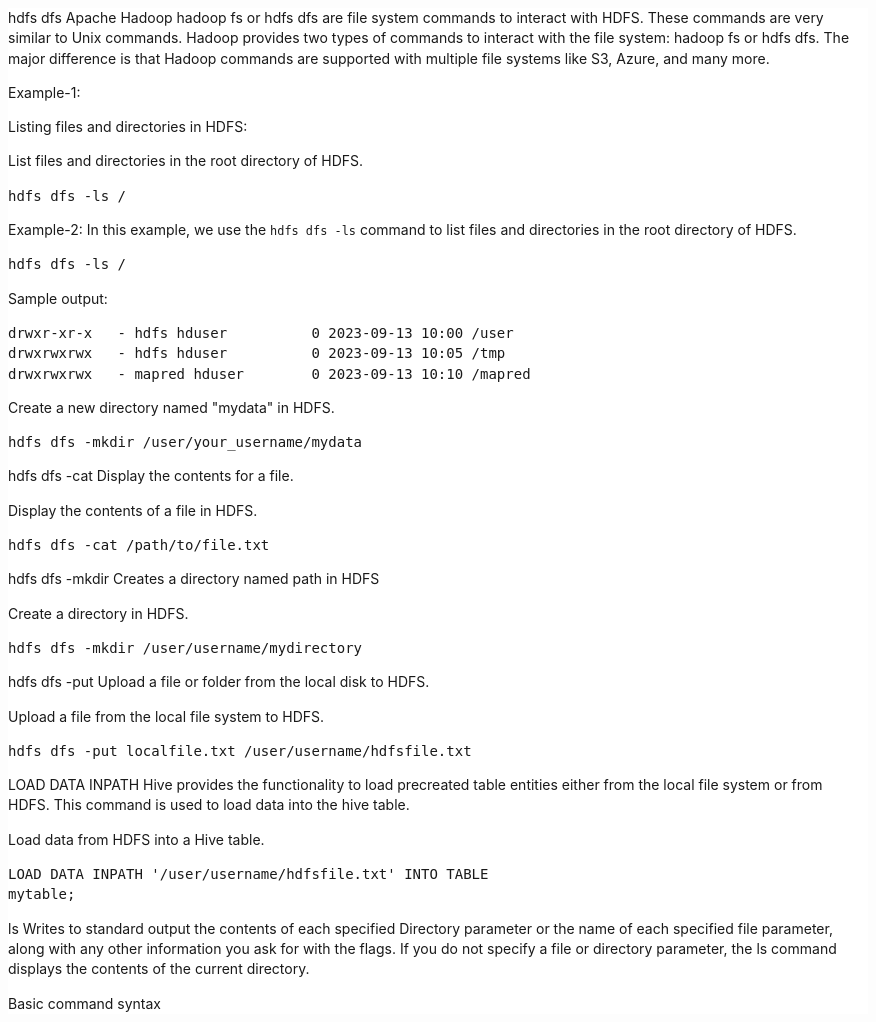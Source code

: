 </tr>
<tr class="odd">
<td>hdfs dfs</td>
<td>Apache Hadoop hadoop fs or hdfs dfs are file system commands to
interact with HDFS. These commands are very similar to Unix commands.
Hadoop provides two types of commands to interact with the file system:
hadoop fs or hdfs dfs. The major difference is that Hadoop commands are
supported with multiple file systems like S3, Azure, and many more.</td>
<td><p>Example-1:</p>
<p>Listing files and directories in HDFS:

List files and directories in the root directory of HDFS. </p>
<pre>hdfs dfs -ls /</pre>

<p>Example-2: In this example, we use the <code>hdfs dfs -ls</code> command to list files and directories in the root directory of HDFS.</p>
<pre>hdfs dfs -ls /</pre>
<p>Sample output:</p>
<pre>drwxr-xr-x   - hdfs hduser          0 2023-09-13 10:00 /user
drwxrwxrwx   - hdfs hduser          0 2023-09-13 10:05 /tmp
drwxrwxrwx   - mapred hduser        0 2023-09-13 10:10 /mapred
</pre>
<p>Create a new directory named "mydata" in HDFS.</p>
<pre>hdfs dfs -mkdir /user/your_username/mydata 
</pre></td>
</tr>
<tr class="even">
<td>hdfs dfs -cat</td>
<td>Display the contents for a file.</td>
<td><p>Display the contents of a file in HDFS.
</p>
<pre>hdfs dfs -cat /path/to/file.txt</pre></td>
</tr>
<tr class="odd">
<td>hdfs dfs -mkdir</td>
<td>Creates a directory named path in HDFS</td>
<td><p>Create a directory in HDFS.
</p>
<pre>hdfs dfs -mkdir /user/username/mydirectory</pre></td>
</tr>
<tr class="even">
<td>hdfs dfs -put</td>
<td>Upload a file or folder from the local disk to HDFS.</td>
<td><p>Upload a file from the local file system to HDFS.
</p>
<pre>hdfs dfs -put localfile.txt /user/username/hdfsfile.txt</pre></td>
</tr>
<tr class="odd">
<td>LOAD DATA INPATH</td>
<td>Hive provides the functionality to load precreated table entities
either from the local file system or from HDFS. This command is used to
load data into the hive table.</td>
<td><p>Load data from HDFS into a Hive table.</p>
<pre>LOAD DATA INPATH '/user/username/hdfsfile.txt' INTO TABLE
mytable;</pre></td>
</tr>
<tr class="even">
<td>ls</td>
<td>Writes to standard output the contents of each specified Directory
parameter or the name of each specified file parameter, along with any
other information you ask for with the flags. If you do not specify a
file or directory parameter, the ls command displays the contents of the
current directory.</td>
	<td><p>Basic command syntax</p>